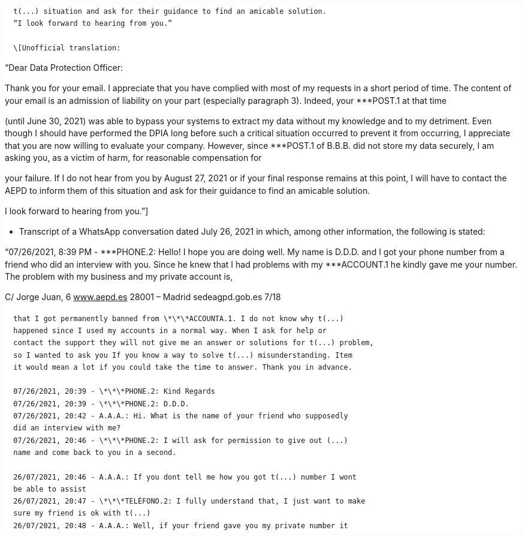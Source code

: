       t(...) situation and ask for their guidance to find an amicable solution.
      “I look forward to hearing from you.”

      \[Unofficial translation:
“Dear Data Protection Officer:

Thank you for your email.
I appreciate that you have complied with most of my requests in a short period of
time.
The content of your email is an admission of liability on your part
(especially paragraph 3). Indeed, your \*\*\*POST.1 at that time

(until June 30, 2021) was able to bypass your systems to extract my data
without my knowledge and to my detriment. Even though I should have
performed the DPIA long before such a critical situation occurred to prevent it from
occurring, I appreciate that you are now willing to evaluate your company.
However, since \*\*\*POST.1 of B.B.B. did not store my data securely, I am
asking you, as a victim of harm, for reasonable compensation for

your failure. If I do not hear from you by August 27, 2021 or if your final response remains at this point, I will have to contact the AEPD to
inform them of this situation and ask for their guidance to find an amicable
solution.

I look forward to hearing from you.”\]

- Transcript of a WhatsApp conversation dated July 26, 2021 in which, among other information, the following is stated:

“07/26/2021, 8:39 PM - \*\*\*PHONE.2: Hello! I hope you are doing well. My
name is D.D.D. and I got your phone number from a friend who did an interview
with you. Since he knew that I had problems with my \*\*\*ACCOUNT.1 he kindly
gave me your number. The problem with my business and my private account is,

C/ Jorge Juan, 6 www.aepd.es
28001 – Madrid sedeagpd.gob.es 7/18

      that I got permanently banned from \*\*\*ACCOUNTA.1. I do not know why t(...)
      happened since I used my accounts in a normal way. When I ask for help or
      contact the support they will not give me an answer or solutions for t(...) problem,
      so I wanted to ask you If you know a way to solve t(...) misunderstanding. Item
      it would mean a lot if you could take the time to answer. Thank you in advance.

      07/26/2021, 20:39 - \*\*\*PHONE.2: Kind Regards
      07/26/2021, 20:39 - \*\*\*PHONE.2: D.D.D.
      07/26/2021, 20:42 - A.A.A.: Hi. What is the name of your friend who supposedly
      did an interview with me?
      07/26/2021, 20:46 - \*\*\*PHONE.2: I will ask for permission to give out (...)
      name and come back to you in a second.

      26/07/2021, 20:46 - A.A.A.: If you dont tell me how you got t(...) number I wont
      be able to assist
      26/07/2021, 20:47 - \*\*\*TELÉFONO.2: I fully understand that, I just want to make
      sure my friend is ok with t(...)
      26/07/2021, 20:48 - A.A.A.: Well, if your friend gave you my private number it

